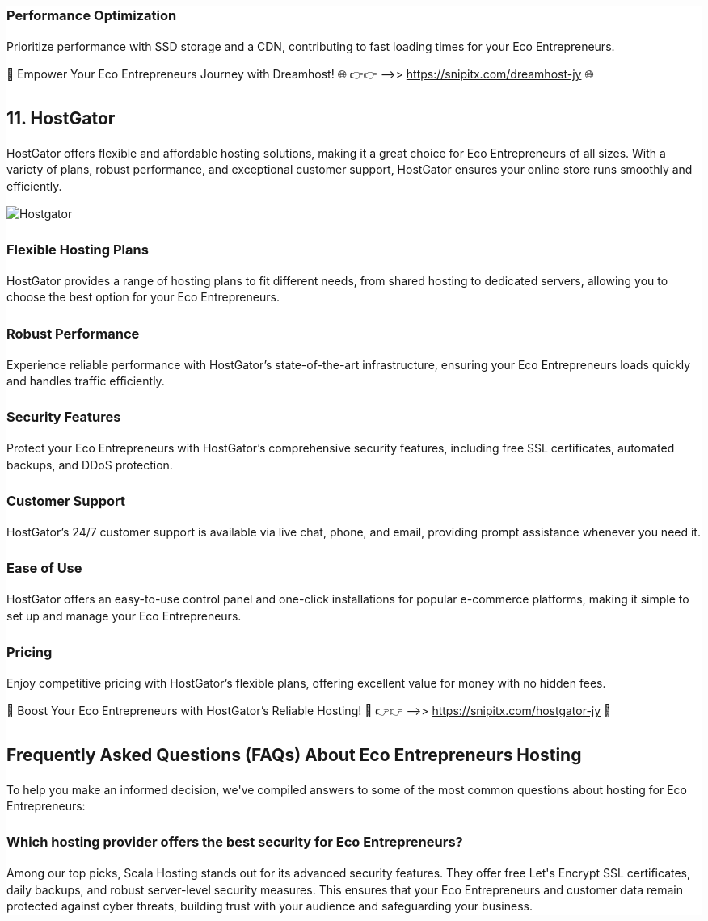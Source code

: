 ### Performance Optimization
Prioritize performance with SSD storage and a CDN, contributing to fast loading times for your Eco Entrepreneurs.

🚀 Empower Your Eco Entrepreneurs Journey with Dreamhost! 🌐
👉👉 -->> https://snipitx.com/dreamhost-jy 🌐

## 11. HostGator

HostGator offers flexible and affordable hosting solutions, making it a great choice for Eco Entrepreneurs of all sizes. With a variety of plans, robust performance, and exceptional customer support, HostGator ensures your online store runs smoothly and efficiently.

![Hostgator](https://i.imgur.com/SNC0dSu.jpeg "Hostgator Hosting")

### Flexible Hosting Plans
HostGator provides a range of hosting plans to fit different needs, from shared hosting to dedicated servers, allowing you to choose the best option for your Eco Entrepreneurs.

### Robust Performance
Experience reliable performance with HostGator’s state-of-the-art infrastructure, ensuring your Eco Entrepreneurs loads quickly and handles traffic efficiently.

### Security Features
Protect your Eco Entrepreneurs with HostGator’s comprehensive security features, including free SSL certificates, automated backups, and DDoS protection.

### Customer Support
HostGator’s 24/7 customer support is available via live chat, phone, and email, providing prompt assistance whenever you need it.

### Ease of Use
HostGator offers an easy-to-use control panel and one-click installations for popular e-commerce platforms, making it simple to set up and manage your Eco Entrepreneurs.

### Pricing
Enjoy competitive pricing with HostGator’s flexible plans, offering excellent value for money with no hidden fees.

🌟 Boost Your Eco Entrepreneurs with HostGator’s Reliable Hosting! 🚀
👉👉 -->> https://snipitx.com/hostgator-jy 🚀

## Frequently Asked Questions (FAQs) About Eco Entrepreneurs Hosting

To help you make an informed decision, we've compiled answers to some of the most common questions about hosting for Eco Entrepreneurs:

### Which hosting provider offers the best security for Eco Entrepreneurs? 
Among our top picks, Scala Hosting stands out for its advanced security features. They offer free Let's Encrypt SSL certificates, daily backups, and robust server-level security measures. This ensures that your Eco Entrepreneurs and customer data remain protected against cyber threats, building trust with your audience and safeguarding your business.

